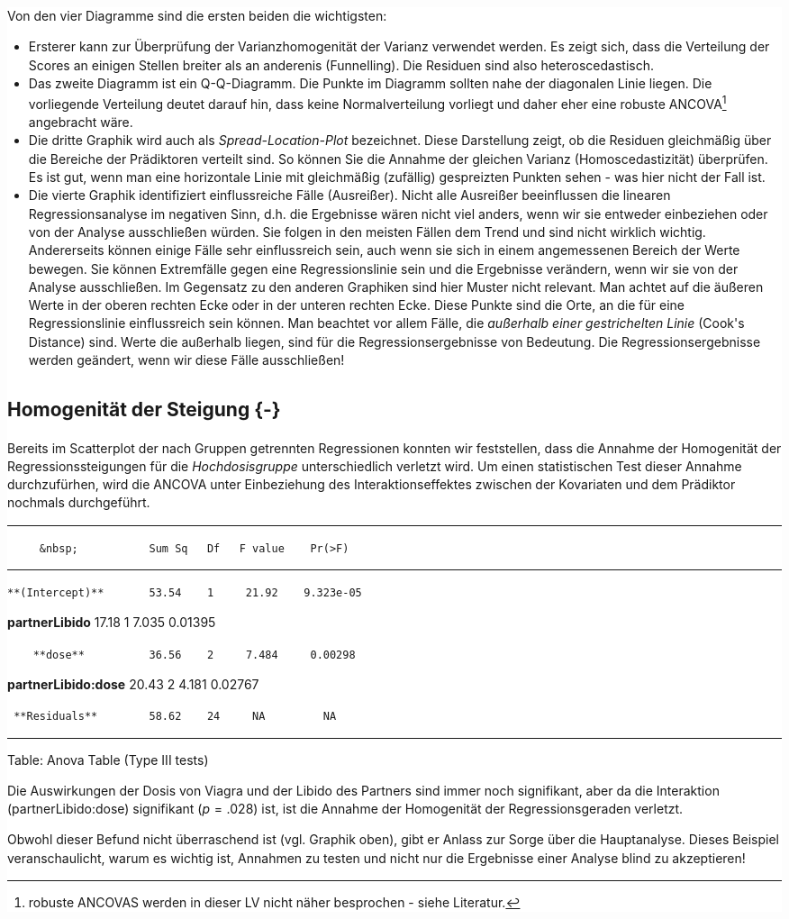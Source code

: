 Von den vier Diagramme sind die ersten beiden die wichtigsten: 

* Ersterer kann zur Überprüfung der Varianzhomogenität der Varianz verwendet werden. Es zeigt sich,  dass die Verteilung der Scores an einigen Stellen breiter als an anderenis (Funnelling). Die Residuen sind also heteroscedastisch. 
* Das zweite Diagramm ist ein Q-Q-Diagramm. Die Punkte im Diagramm sollten nahe der diagonalen Linie liegen. Die vorliegende Verteilung deutet darauf hin, dass keine Normalverteilung vorliegt und daher eher eine robuste ANCOVA[^6] angebracht wäre.
* Die dritte Graphik wird auch als *Spread-Location-Plot* bezeichnet. Diese Darstellung zeigt, ob die Residuen gleichmäßig über die Bereiche der Prädiktoren verteilt sind. So können Sie die Annahme der gleichen Varianz (Homoscedastizität) überprüfen. Es ist gut, wenn man eine horizontale Linie mit gleichmäßig (zufällig) gespreizten Punkten sehen - was hier nicht der Fall ist.
* Die vierte Graphik identifiziert einflussreiche Fälle (Ausreißer). Nicht alle Ausreißer beeinflussen die linearen Regressionsanalyse im negativen Sinn, d.h. die Ergebnisse wären nicht viel anders, wenn wir sie entweder einbeziehen oder von der Analyse ausschließen würden. Sie folgen in den meisten Fällen dem Trend und sind nicht wirklich wichtig. Andererseits können einige Fälle sehr einflussreich sein, auch wenn sie sich in einem angemessenen Bereich der Werte bewegen. Sie können Extremfälle gegen eine Regressionslinie sein und die Ergebnisse verändern, wenn wir sie von der Analyse ausschließen. Im Gegensatz zu den anderen Graphiken sind hier Muster nicht relevant. Man achtet auf die äußeren Werte in der oberen rechten Ecke oder in der unteren rechten Ecke. Diese Punkte sind die Orte, an die für eine Regressionslinie einflussreich sein können. Man beachtet vor allem Fälle, die *außerhalb einer gestrichelten Linie* (Cook's Distance) sind. Werte die außerhalb liegen, sind für die Regressionsergebnisse von Bedeutung. Die Regressionsergebnisse werden geändert, wenn wir diese Fälle ausschließen!

[^6]: robuste ANCOVAS werden in dieser LV nicht näher besprochen - siehe Literatur.

## Homogenität der Steigung {-}

Bereits im Scatterplot der nach Gruppen getrennten Regressionen konnten wir feststellen, dass die Annahme der Homogenität der Regressionssteigungen für die *Hochdosisgruppe* unterschiedlich verletzt wird. Um einen statistischen Test dieser Annahme durchzufürhen, wird die ANCOVA unter Einbeziehung des Interaktionseffektes zwischen der Kovariaten und dem Prädiktor nochmals durchgeführt.


------------------------------------------------------------
         &nbsp;           Sum Sq   Df   F value    Pr(>F)   
------------------------ -------- ---- --------- -----------
    **(Intercept)**       53.54    1     21.92    9.323e-05 

   **partnerLibido**      17.18    1     7.035     0.01395  

        **dose**          36.56    2     7.484     0.00298  

 **partnerLibido:dose**   20.43    2     4.181     0.02767  

     **Residuals**        58.62    24     NA         NA     
------------------------------------------------------------

Table: Anova Table (Type III tests)

Die Auswirkungen der Dosis von Viagra und der Libido des Partners sind immer noch signifikant, aber da die  Interaktion (partnerLibido:dose) signifikant ($p = .028$) ist, ist die Annahme der Homogenität der Regressionsgeraden verletzt. 

Obwohl dieser Befund nicht überraschend ist (vgl. Graphik oben), gibt er Anlass zur Sorge über die Hauptanalyse. Dieses Beispiel veranschaulicht, warum es wichtig ist, Annahmen zu testen und nicht nur die Ergebnisse einer Analyse blind zu akzeptieren!


[^1]: Es gibt noch andere Gründe für die Aufnahme von Kovariablen in die ANOVA, welche in der Berechnung der ANCOVA detailliert beschrieben werden. Siehe [@Stevens], [@Wildt].
[^2]: wie oft sie versuchten, sexuellen Kontakt aufzunehmen.
[^3]: möglicherweise kann man eine robuste Version des Tests ausführen, Details später.
[^4]: Hartely's $F_{max}$ variance ratio.
[^5]: für eine Liste vordefinierter Kontraste siehe Literatur. Kontraste können sowohl in SPSS wie auch in R durch entsprechende Kontrastcodierungen definiert werden. Bei R ist darauf zu achten, dass bei orthogonalen Kontrasten die Type III sum of squares verwendet wird, da sonst die Quatratsummen für derartige Kontraste nicht stimmen!